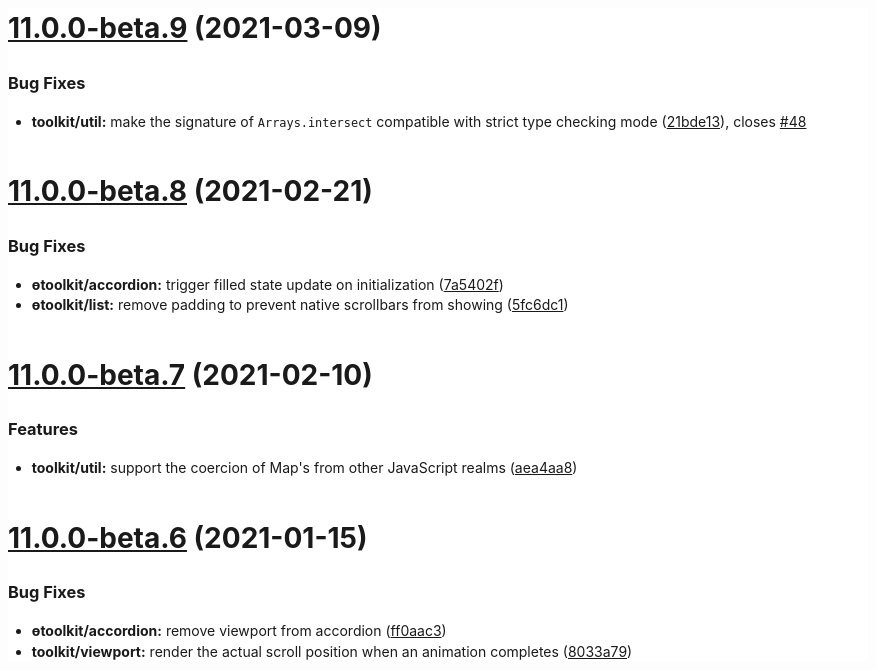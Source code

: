 

# [11.0.0-beta.9](https://github.com/SchweizerischeBundesbahnen/scion-toolkit/compare/11.0.0-beta.8...11.0.0-beta.9) (2021-03-09)


### Bug Fixes

* **toolkit/util:** make the signature of `Arrays.intersect` compatible with strict type checking mode ([21bde13](https://github.com/SchweizerischeBundesbahnen/scion-toolkit/commit/21bde13550ed78c192531f7b88a2651848ffa9c0)), closes [#48](https://github.com/SchweizerischeBundesbahnen/scion-toolkit/issues/48)



# [11.0.0-beta.8](https://github.com/SchweizerischeBundesbahnen/scion-toolkit/compare/11.0.0-beta.7...11.0.0-beta.8) (2021-02-21)


### Bug Fixes

* **ɵtoolkit/accordion:** trigger filled state update on initialization ([7a5402f](https://github.com/SchweizerischeBundesbahnen/scion-toolkit/commit/7a5402f6022a39fa50696e2e49b4dbcec3b14fdd))
* **ɵtoolkit/list:** remove padding to prevent native scrollbars from showing ([5fc6dc1](https://github.com/SchweizerischeBundesbahnen/scion-toolkit/commit/5fc6dc16698dbb2b5942adcec768269f3d5866ef))



# [11.0.0-beta.7](https://github.com/SchweizerischeBundesbahnen/scion-toolkit/compare/11.0.0-beta.6...11.0.0-beta.7) (2021-02-10)


### Features

* **toolkit/util:** support the coercion of Map's from other JavaScript realms ([aea4aa8](https://github.com/SchweizerischeBundesbahnen/scion-toolkit/commit/aea4aa8ce21dac20cb4bb22aeff440f81d6b5b8c))



# [11.0.0-beta.6](https://github.com/SchweizerischeBundesbahnen/scion-toolkit/compare/11.0.0-beta.5...11.0.0-beta.6) (2021-01-15)


### Bug Fixes

* **ɵtoolkit/accordion:** remove viewport from accordion ([ff0aac3](https://github.com/SchweizerischeBundesbahnen/scion-toolkit/commit/ff0aac345cce7c58bebd1b49386c2216929158ba))
* **toolkit/viewport:** render the actual scroll position when an animation completes ([8033a79](https://github.com/SchweizerischeBundesbahnen/scion-toolkit/commit/8033a7947cbde1b84f0f632aaf7bc0d0d7cb3cb0))
